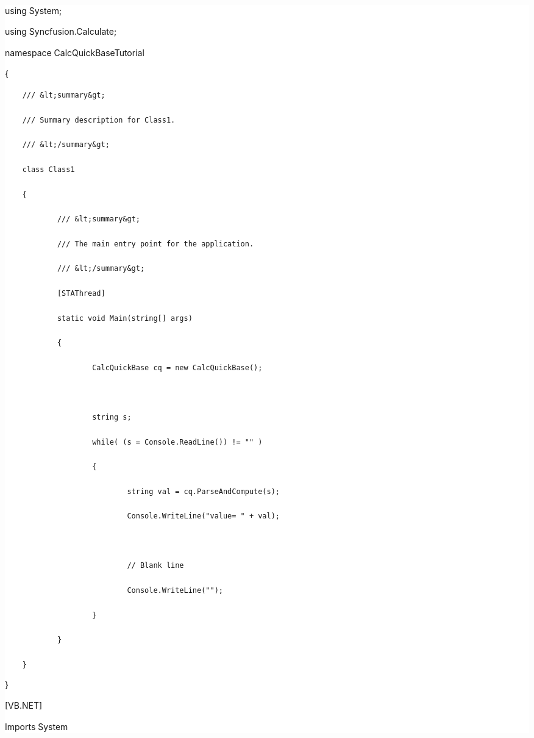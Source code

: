 

using System;

using Syncfusion.Calculate;



namespace CalcQuickBaseTutorial

{

        /// &lt;summary&gt;

        /// Summary description for Class1.

        /// &lt;/summary&gt;

        class Class1

        {

                /// &lt;summary&gt;

                /// The main entry point for the application.

                /// &lt;/summary&gt;

                [STAThread]

                static void Main(string[] args)

                {

                        CalcQuickBase cq = new CalcQuickBase();



                        string s;

                        while( (s = Console.ReadLine()) != "" )

                        {

                                string val = cq.ParseAndCompute(s);

                                Console.WriteLine("value= " + val);



                                // Blank line

                                Console.WriteLine(""); 

                        }

                }

        }

}



[VB.NET]



Imports System
